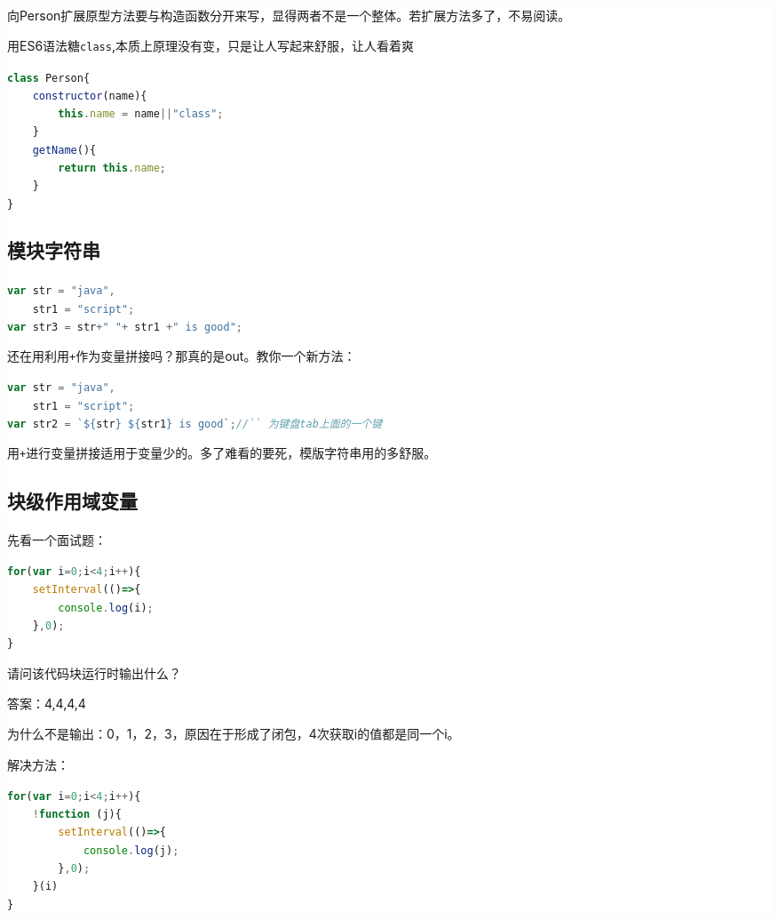 向Person扩展原型方法要与构造函数分开来写，显得两者不是一个整体。若扩展方法多了，不易阅读。

用ES6语法糖`class`,本质上原理没有变，只是让人写起来舒服，让人看着爽

```js
class Person{
    constructor(name){
        this.name = name||"class";
    }
    getName(){
        return this.name;
    }
}
```



## 模块字符串

```js
var str = "java",
   	str1 = "script";
var str3 = str+" "+ str1 +" is good";
```

还在用利用`+`作为变量拼接吗？那真的是out。教你一个新方法：

```js
var str = "java",
   	str1 = "script";
var str2 = `${str} ${str1} is good`;//`` 为键盘tab上面的一个键
```

用`+`进行变量拼接适用于变量少的。多了难看的要死，模版字符串用的多舒服。



## 块级作用域变量

先看一个面试题：

```js
for(var i=0;i<4;i++){
    setInterval(()=>{
        console.log(i);
    },0);
}
```

请问该代码块运行时输出什么？

答案：4,4,4,4

为什么不是输出：0，1，2，3，原因在于形成了闭包，4次获取i的值都是同一个i。

解决方法：

```js
for(var i=0;i<4;i++){
    !function (j){
        setInterval(()=>{
            console.log(j);
        },0);
    }(i)
}
```
